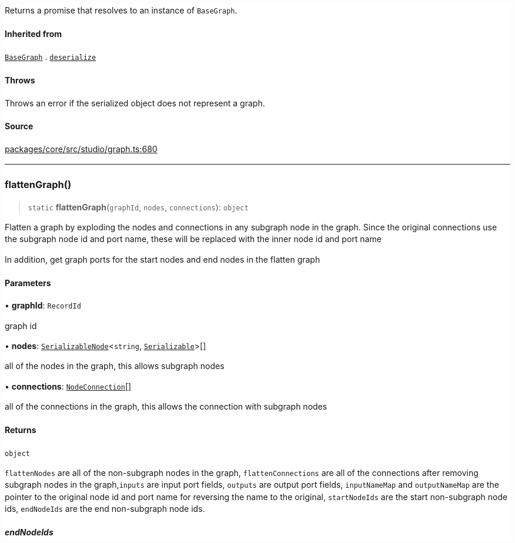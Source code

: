 Returns a promise that resolves to an instance of `BaseGraph`.

#### Inherited from

[`BaseGraph`](BaseGraph.md) . [`deserialize`](BaseGraph.md#deserialize)

#### Throws

Throws an error if the serialized object does not represent a graph.

#### Source

[packages/core/src/studio/graph.ts:680](https://github.com/VictorS67/encre/blob/42c3bddca4be2d23ad959c1c99381eefbf43789c/packages/core/src/studio/graph.ts#L680)

***

### flattenGraph()

> `static` **flattenGraph**(`graphId`, `nodes`, `connections`): `object`

Flatten a graph by exploding the nodes and connections in any subgraph
node in the graph. Since the original connections use the subgraph node
id and port name, these will be replaced with the inner node id and port
name

In addition, get graph ports for the start nodes and end nodes in the
flatten graph

#### Parameters

• **graphId**: `RecordId`

graph id

• **nodes**: [`SerializableNode`](../../nodes/interfaces/SerializableNode.md)\<`string`, [`Serializable`](../../../load/serializable/classes/Serializable.md)\>[]

all of the nodes in the graph, this allows subgraph nodes

• **connections**: [`NodeConnection`](../../nodes/type-aliases/NodeConnection.md)[]

all of the connections in the graph, this allows the
connection with subgraph nodes

#### Returns

`object`

`flattenNodes` are all of the non-subgraph nodes in the graph,
`flattenConnections` are all of the connections after removing subgraph
nodes in the graph,`inputs` are input port fields, `outputs` are output
port fields, `inputNameMap` and `outputNameMap` are the pointer to the
original node id and port name for reversing the name to the original,
`startNodeIds` are the start non-subgraph node ids, `endNodeIds` are the
end non-subgraph node ids.

##### endNodeIds
